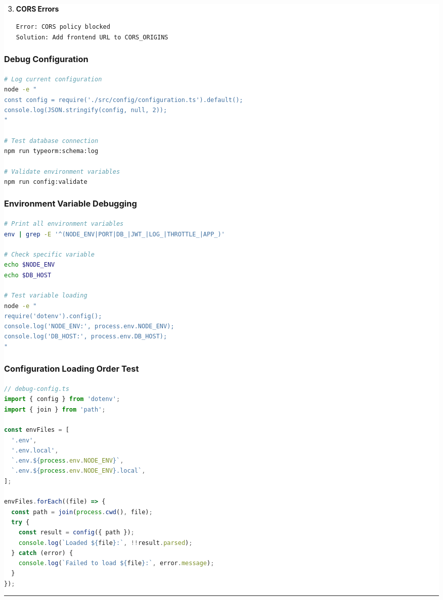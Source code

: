 3. **CORS Errors**
   ```
   Error: CORS policy blocked
   Solution: Add frontend URL to CORS_ORIGINS
   ```

### Debug Configuration

```bash
# Log current configuration
node -e "
const config = require('./src/config/configuration.ts').default();
console.log(JSON.stringify(config, null, 2));
"

# Test database connection
npm run typeorm:schema:log

# Validate environment variables
npm run config:validate
```

### Environment Variable Debugging

```bash
# Print all environment variables
env | grep -E '^(NODE_ENV|PORT|DB_|JWT_|LOG_|THROTTLE_|APP_)'

# Check specific variable
echo $NODE_ENV
echo $DB_HOST

# Test variable loading
node -e "
require('dotenv').config();
console.log('NODE_ENV:', process.env.NODE_ENV);
console.log('DB_HOST:', process.env.DB_HOST);
"
```

### Configuration Loading Order Test

```typescript
// debug-config.ts
import { config } from 'dotenv';
import { join } from 'path';

const envFiles = [
  '.env',
  '.env.local',
  `.env.${process.env.NODE_ENV}`,
  `.env.${process.env.NODE_ENV}.local`,
];

envFiles.forEach((file) => {
  const path = join(process.cwd(), file);
  try {
    const result = config({ path });
    console.log(`Loaded ${file}:`, !!result.parsed);
  } catch (error) {
    console.log(`Failed to load ${file}:`, error.message);
  }
});
```

---